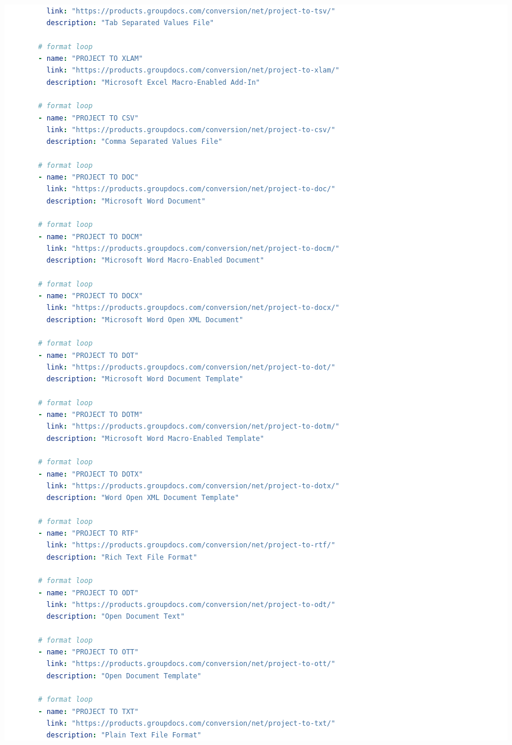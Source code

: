 ```yaml
          link: "https://products.groupdocs.com/conversion/net/project-to-tsv/"
          description: "Tab Separated Values File"

        # format loop
        - name: "PROJECT TO XLAM"
          link: "https://products.groupdocs.com/conversion/net/project-to-xlam/"
          description: "Microsoft Excel Macro-Enabled Add-In"

        # format loop
        - name: "PROJECT TO CSV"
          link: "https://products.groupdocs.com/conversion/net/project-to-csv/"
          description: "Comma Separated Values File"

        # format loop
        - name: "PROJECT TO DOC"
          link: "https://products.groupdocs.com/conversion/net/project-to-doc/"
          description: "Microsoft Word Document"

        # format loop
        - name: "PROJECT TO DOCM"
          link: "https://products.groupdocs.com/conversion/net/project-to-docm/"
          description: "Microsoft Word Macro-Enabled Document"

        # format loop
        - name: "PROJECT TO DOCX"
          link: "https://products.groupdocs.com/conversion/net/project-to-docx/"
          description: "Microsoft Word Open XML Document"

        # format loop
        - name: "PROJECT TO DOT"
          link: "https://products.groupdocs.com/conversion/net/project-to-dot/"
          description: "Microsoft Word Document Template"

        # format loop
        - name: "PROJECT TO DOTM"
          link: "https://products.groupdocs.com/conversion/net/project-to-dotm/"
          description: "Microsoft Word Macro-Enabled Template"

        # format loop
        - name: "PROJECT TO DOTX"
          link: "https://products.groupdocs.com/conversion/net/project-to-dotx/"
          description: "Word Open XML Document Template"

        # format loop
        - name: "PROJECT TO RTF"
          link: "https://products.groupdocs.com/conversion/net/project-to-rtf/"
          description: "Rich Text File Format"

        # format loop
        - name: "PROJECT TO ODT"
          link: "https://products.groupdocs.com/conversion/net/project-to-odt/"
          description: "Open Document Text"

        # format loop
        - name: "PROJECT TO OTT"
          link: "https://products.groupdocs.com/conversion/net/project-to-ott/"
          description: "Open Document Template"

        # format loop
        - name: "PROJECT TO TXT"
          link: "https://products.groupdocs.com/conversion/net/project-to-txt/"
          description: "Plain Text File Format"

```